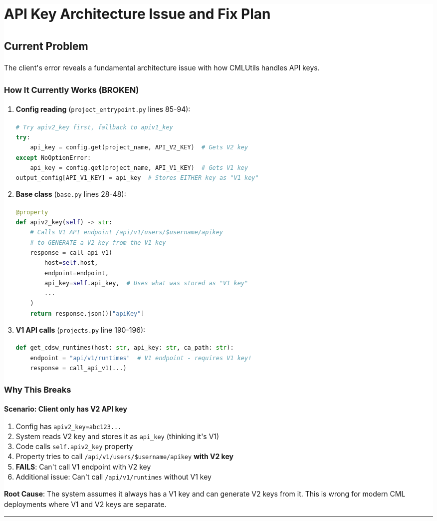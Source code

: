 # API Key Architecture Issue and Fix Plan

## Current Problem

The client's error reveals a fundamental architecture issue with how CMLUtils handles API keys.

### How It Currently Works (BROKEN)

1. **Config reading** (`project_entrypoint.py` lines 85-94):
   ```python
   # Try apiv2_key first, fallback to apiv1_key
   try:
       api_key = config.get(project_name, API_V2_KEY)  # Gets V2 key
   except NoOptionError:
       api_key = config.get(project_name, API_V1_KEY)  # Gets V1 key
   output_config[API_V1_KEY] = api_key  # Stores EITHER key as "V1 key"
   ```

2. **Base class** (`base.py` lines 28-48):
   ```python
   @property
   def apiv2_key(self) -> str:
       # Calls V1 API endpoint /api/v1/users/$username/apikey
       # to GENERATE a V2 key from the V1 key
       response = call_api_v1(
           host=self.host,
           endpoint=endpoint,
           api_key=self.api_key,  # Uses what was stored as "V1 key"
           ...
       )
       return response.json()["apiKey"]
   ```

3. **V1 API calls** (`projects.py` line 190-196):
   ```python
   def get_cdsw_runtimes(host: str, api_key: str, ca_path: str):
       endpoint = "api/v1/runtimes"  # V1 endpoint - requires V1 key!
       response = call_api_v1(...)
   ```

### Why This Breaks

**Scenario: Client only has V2 API key**

1. Config has `apiv2_key=abc123...`
2. System reads V2 key and stores it as `api_key` (thinking it's V1)
3. Code calls `self.apiv2_key` property
4. Property tries to call `/api/v1/users/$username/apikey` **with V2 key**
5. **FAILS**: Can't call V1 endpoint with V2 key
6. Additional issue: Can't call `/api/v1/runtimes` without V1 key

**Root Cause**: The system assumes it always has a V1 key and can generate V2 keys from it. This is wrong for modern CML deployments where V1 and V2 keys are separate.

---